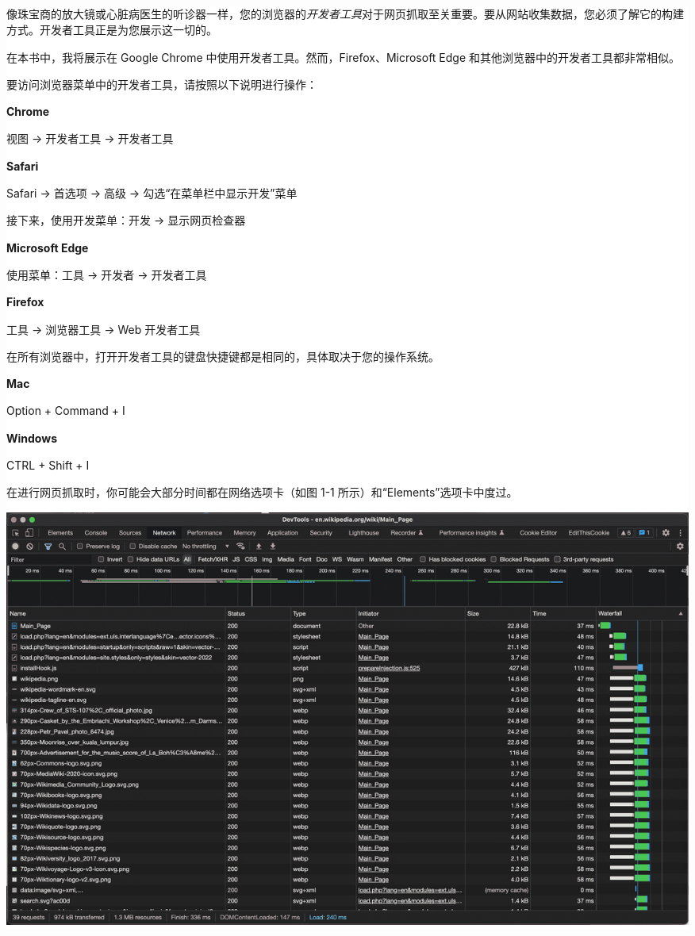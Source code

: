 像珠宝商的放大镜或心脏病医生的听诊器一样，您的浏览器的*开发者工具*对于网页抓取至关重要。要从网站收集数据，您必须了解它的构建方式。开发者工具正是为您展示这一切的。

在本书中，我将展示在 Google Chrome 中使用开发者工具。然而，Firefox、Microsoft Edge 和其他浏览器中的开发者工具都非常相似。

要访问浏览器菜单中的开发者工具，请按照以下说明进行操作：

**Chrome**

视图 → 开发者工具 → 开发者工具

**Safari**

Safari → 首选项 → 高级 → 勾选“在菜单栏中显示开发”菜单

接下来，使用开发菜单：开发 → 显示网页检查器

**Microsoft Edge**

使用菜单：工具 → 开发者 → 开发者工具

**Firefox**

工具 → 浏览器工具 → Web 开发者工具

在所有浏览器中，打开开发者工具的键盘快捷键都是相同的，具体取决于您的操作系统。

**Mac**

Option + Command + I

**Windows**

CTRL + Shift + I

在进行网页抓取时，你可能会大部分时间都在网络选项卡（如图 1-1 所示）和“Elements”选项卡中度过。

![](img/wsp3_0101.png)
